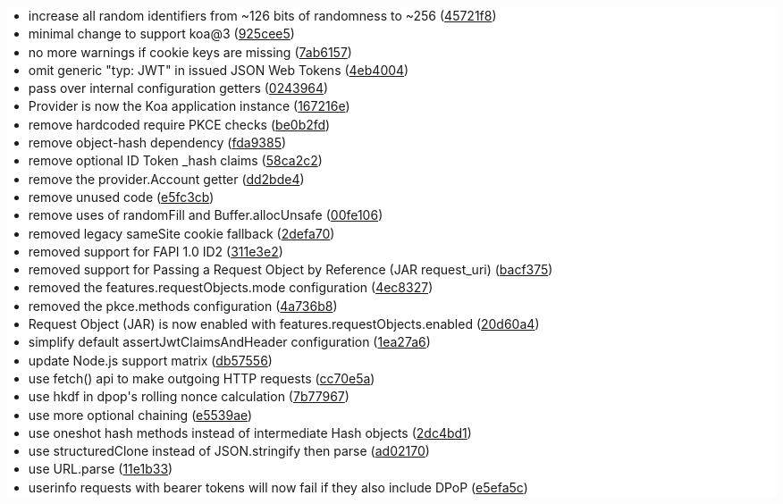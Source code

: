 * increase all random identifiers from ~126 bits of randomness to ~256 ([45721f8](https://github.com/panva/node-oidc-provider/commit/45721f8fa05a3ae3990e2f025aabebe787e61f81))
* minimal change to support koa@3 ([925cee5](https://github.com/panva/node-oidc-provider/commit/925cee57db319d8d63fe192f09bfc26b9171a334))
* no more warnings if cookie keys are missing ([7ab6157](https://github.com/panva/node-oidc-provider/commit/7ab615730b7d236e5e53d2948305989b88ae7a1d))
* omit generic "typ: JWT" in issued JSON Web Tokens ([4eb4004](https://github.com/panva/node-oidc-provider/commit/4eb4004ab66d75eb8627fe6b935fa51f6bbfb80e))
* pass over internal configuration getters ([0243964](https://github.com/panva/node-oidc-provider/commit/0243964c369bd0e444b83138d1c83b530febea0b))
* Provider is now the Koa application instance ([167216e](https://github.com/panva/node-oidc-provider/commit/167216ed916492c141962510c18474c8327e9b70))
* remove hardcoded require PKCE checks ([be0b2fd](https://github.com/panva/node-oidc-provider/commit/be0b2fd0aaa0f22c18ef9e277fc760e99ae1b675))
* remove object-hash dependency ([fda9385](https://github.com/panva/node-oidc-provider/commit/fda9385e125645dc49e4a2a9c15a6007c314eecb))
* remove optional ID Token _hash claims ([58ca2c2](https://github.com/panva/node-oidc-provider/commit/58ca2c267d867d1dc6c05375278156ba90987a6f))
* remove the provider.Account getter ([dd2bde4](https://github.com/panva/node-oidc-provider/commit/dd2bde4e8256204a24a606c8dacd61d0801cb0ed))
* remove unused code ([e5fc3cb](https://github.com/panva/node-oidc-provider/commit/e5fc3cbbcc2f95dd141eca899e60938782aa78e7))
* remove uses of randomFill and Buffer.allocUnsafe ([00fe106](https://github.com/panva/node-oidc-provider/commit/00fe106b8c40d6c2acc2dd5bebaaf8873150c41a))
* removed legacy sameSite cookie fallback ([2defa70](https://github.com/panva/node-oidc-provider/commit/2defa709b53d3cec15f4b1c985aa000858c1c6e6))
* removed support for FAPI 1.0 ID2 ([311e3e2](https://github.com/panva/node-oidc-provider/commit/311e3e25e2b9e3e41ff01a703dac9a3ee42e90a8))
* removed support for Passing a Request Object by Reference (JAR request_uri) ([bacf375](https://github.com/panva/node-oidc-provider/commit/bacf375caa2bbdd153424f704c3475324290aca7))
* removed the features.requestObjects.mode configuration ([4ec8327](https://github.com/panva/node-oidc-provider/commit/4ec8327c0b7186e1edad6c2960417537fedb6dc7))
* removed the pkce.methods configuration ([4a736b8](https://github.com/panva/node-oidc-provider/commit/4a736b82f2963fdb4545142d14345c547c8ceb15))
* Request Object (JAR) is now enabled with features.requestObjects.enabled ([20d60a4](https://github.com/panva/node-oidc-provider/commit/20d60a49e584cf6edcd7818322b157e677d8992d))
* simplify default assertJwtClaimsAndHeader configuration ([1ea27a6](https://github.com/panva/node-oidc-provider/commit/1ea27a6358709c4805011237f124a43e5179c8ca))
* update Node.js support matrix ([db57556](https://github.com/panva/node-oidc-provider/commit/db575566c2648dc0dbd03344e6ad9c4cbf36d720))
* use fetch() api to make outgoing HTTP requests ([cc70e5a](https://github.com/panva/node-oidc-provider/commit/cc70e5aaf005cfb3ef8bde1c945d96ec16d5b8fb))
* use hkdf in dpop's rolling nonce calculation ([7b77967](https://github.com/panva/node-oidc-provider/commit/7b77967edf2ace72abe41070aa19bd6b8d211b8c))
* use more optional chaining ([e5539ae](https://github.com/panva/node-oidc-provider/commit/e5539aed3ac32b9177723b0448aa3288f877dff0))
* use oneshot hash methods instead of intermediate Hash objects ([2dc4bd1](https://github.com/panva/node-oidc-provider/commit/2dc4bd1f3ea43c24f69ff7210e4e8f4341c08124))
* use structuredClone instead of JSON.stringify then parse ([ad02170](https://github.com/panva/node-oidc-provider/commit/ad021700dcfc41fe3152b59e6cf06dfb65529ab5))
* use URL.parse ([11e1b33](https://github.com/panva/node-oidc-provider/commit/11e1b330c8df82c566c68897815f9af4a3b688b7))
* userinfo requests with bearer tokens will now fail if they also include DPoP ([e5efa5c](https://github.com/panva/node-oidc-provider/commit/e5efa5cfdab7ba931a917d75b91a1428ad0b0cdb))
